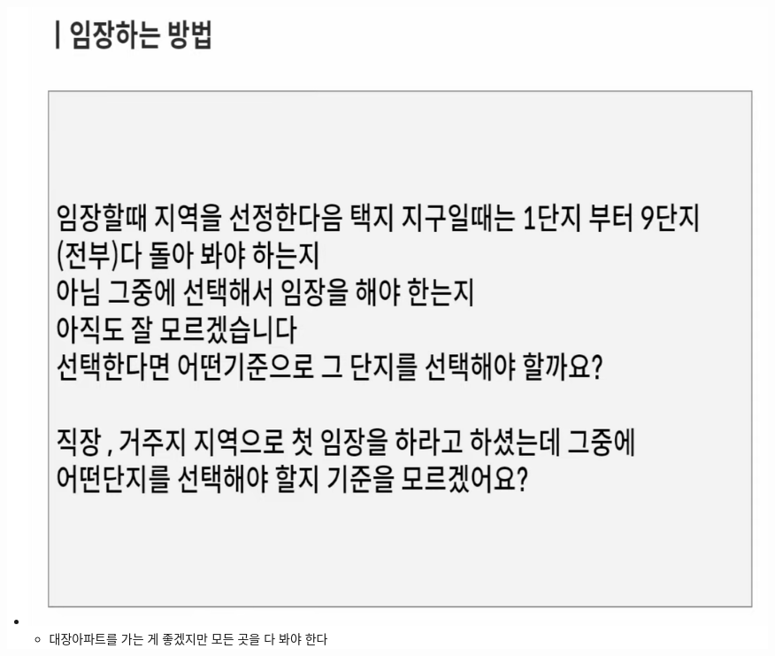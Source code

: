   * ![image-20240328212321912](/private/images/2024-03-28-weolbu-day13/image-20240328212321912.png)
     * 대장아파트를 가는 게 좋겠지만 모든 곳을 다 봐야 한다